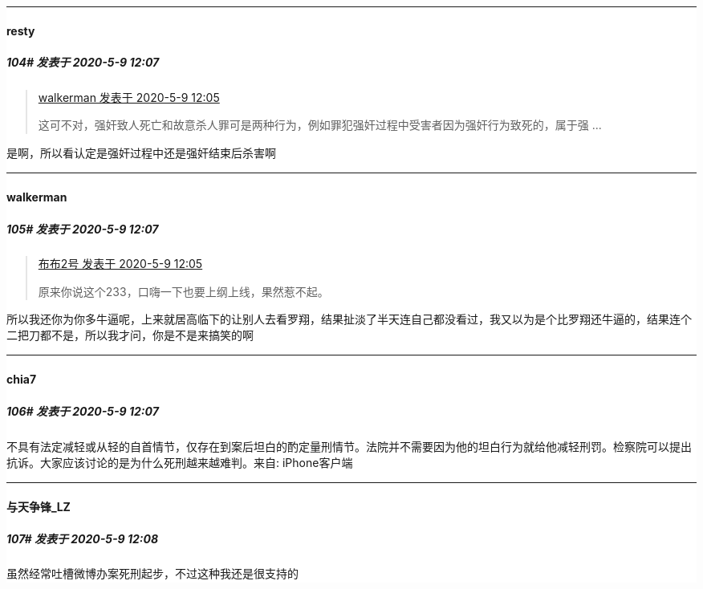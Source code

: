 





*****

####  resty  
##### 104#       发表于 2020-5-9 12:07



<blockquote><a href="httphttps://bbs.saraba1st.com/2b/forum.php?mod=redirect&amp;goto=findpost&amp;pid=47354916&amp;ptid=1933592" target="_blank">walkerman 发表于 2020-5-9 12:05</a>

这可不对，强奸致人死亡和故意杀人罪可是两种行为，例如罪犯强奸过程中受害者因为强奸行为致死的，属于强 ...</blockquote>
是啊，所以看认定是强奸过程中还是强奸结束后杀害啊







*****

####  walkerman  
##### 105#       发表于 2020-5-9 12:07



<blockquote><a href="httphttps://bbs.saraba1st.com/2b/forum.php?mod=redirect&amp;goto=findpost&amp;pid=47354913&amp;ptid=1933592" target="_blank">布布2号 发表于 2020-5-9 12:05</a>

原来你说这个233，口嗨一下也要上纲上线，果然惹不起。</blockquote>
所以我还你为你多牛逼呢，上来就居高临下的让别人去看罗翔，结果扯淡了半天连自己都没看过，我又以为是个比罗翔还牛逼的，结果连个二把刀都不是，所以我才问，你是不是来搞笑的啊







*****

####  chia7  
##### 106#       发表于 2020-5-9 12:07




不具有法定减轻或从轻的自首情节，仅存在到案后坦白的酌定量刑情节。法院并不需要因为他的坦白行为就给他减轻刑罚。检察院可以提出抗诉。大家应该讨论的是为什么死刑越来越难判。来自: iPhone客户端







*****

####  与天争锋_LZ  
##### 107#       发表于 2020-5-9 12:08




虽然经常吐槽微博办案死刑起步，不过这种我还是很支持的
